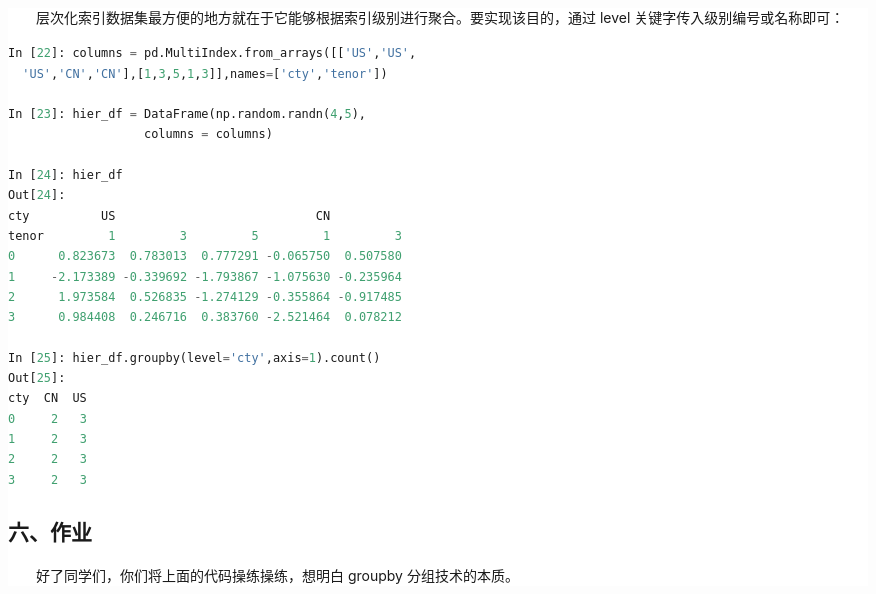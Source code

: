 　　层次化索引数据集最方便的地方就在于它能够根据索引级别进行聚合。要实现该目的，通过 level 关键字传入级别编号或名称即可：

```py
In [22]: columns = pd.MultiIndex.from_arrays([['US','US',
  'US','CN','CN'],[1,3,5,1,3]],names=['cty','tenor'])

In [23]: hier_df = DataFrame(np.random.randn(4,5),
                   columns = columns)

In [24]: hier_df
Out[24]: 
cty          US                            CN          
tenor         1         3         5         1         3
0      0.823673  0.783013  0.777291 -0.065750  0.507580
1     -2.173389 -0.339692 -1.793867 -1.075630 -0.235964
2      1.973584  0.526835 -1.274129 -0.355864 -0.917485
3      0.984408  0.246716  0.383760 -2.521464  0.078212

In [25]: hier_df.groupby(level='cty',axis=1).count()
Out[25]: 
cty  CN  US
0     2   3
1     2   3
2     2   3
3     2   3 
```

## 六、作业

　　好了同学们，你们将上面的代码操练操练，想明白 groupby 分组技术的本质。